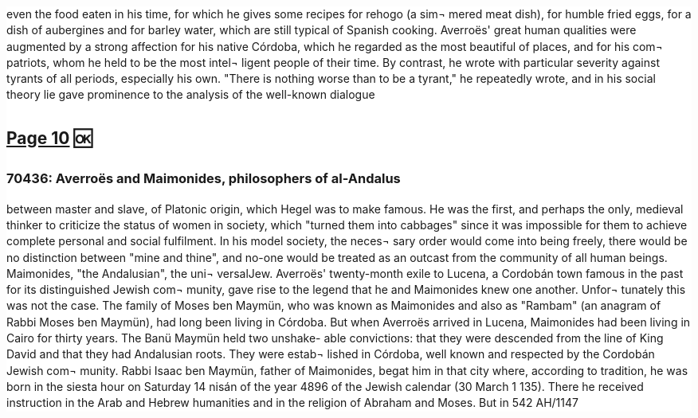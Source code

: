 even the food eaten in his time, for which he
gives some recipes for rehogo (a sim¬
mered meat dish), for humble fried eggs,
for a dish of aubergines and for barley
water, which are still typical of Spanish
cooking.
Averroës' great human qualities were
augmented by a strong affection for his
native Córdoba, which he regarded as the
most beautiful of places, and for his com¬
patriots, whom he held to be the most intel¬
ligent people of their time. By contrast, he
wrote with particular severity against
tyrants of all periods, especially his own.
"There is nothing worse than to be a
tyrant," he repeatedly wrote, and in his
social theory lie gave prominence to the
analysis of the well-known dialogue
## [Page 10](https://demo.humlab.umu.se/courier/070484engo.pdf#page=10) 🆗
### 70436: Averroës and Maimonides, philosophers of al-Andalus
between master and slave, of Platonic
origin, which Hegel was to make famous.
He was the first, and perhaps the only,
medieval thinker to criticize the status of
women in society, which "turned them into
cabbages" since it was impossible for them
to achieve complete personal and social
fulfilment. In his model society, the neces¬
sary order would come into being freely,
there would be no distinction between
"mine and thine", and no-one would be
treated as an outcast from the community of
all human beings.
Maimonides, "the Andalusian", the uni¬
versalJew. Averroës' twenty-month exile to
Lucena, a Cordobán town famous in the
past for its distinguished Jewish com¬
munity, gave rise to the legend that he and
Maimonides knew one another. Unfor¬
tunately this was not the case. The family of
Moses ben Maymün, who was known as
Maimonides and also as "Rambam" (an
anagram of Rabbi Moses ben Maymün),
had long been living in Córdoba. But when
Averroës arrived in Lucena, Maimonides
had been living in Cairo for thirty years.
The Banü Maymün held two unshake-
able convictions: that they were descended
from the line of King David and that they
had Andalusian roots. They were estab¬
lished in Córdoba, well known and
respected by the Cordobán Jewish com¬
munity. Rabbi Isaac ben Maymün, father of
Maimonides, begat him in that city where,
according to tradition, he was born in the
siesta hour on Saturday 14 nisán of the year
4896 of the Jewish calendar (30 March 1 135).
There he received instruction in the Arab and
Hebrew humanities and in the religion of
Abraham and Moses. But in 542 AH/1147
